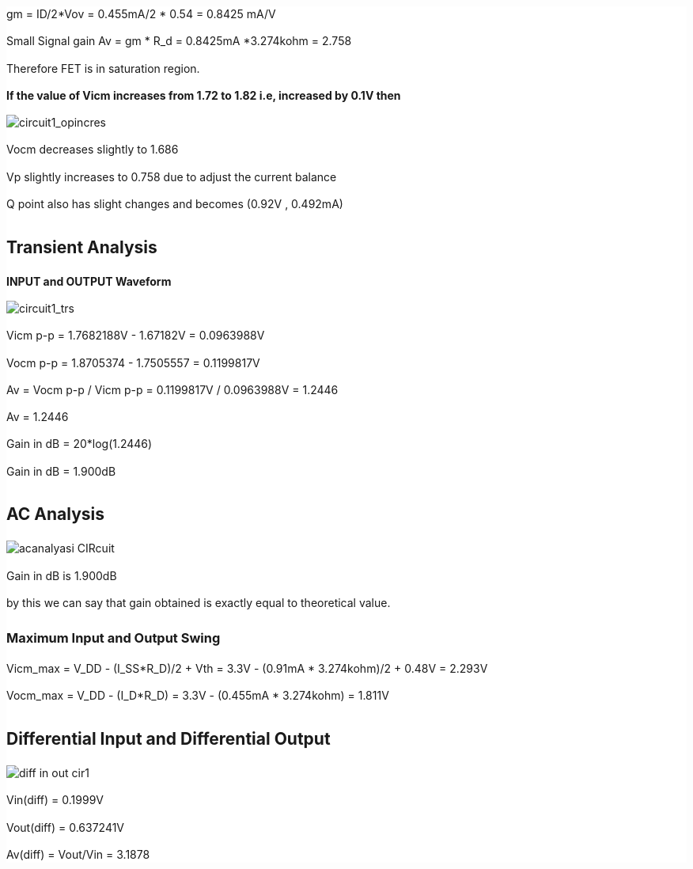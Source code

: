 gm = ID/2*Vov = 0.455mA/2 * 0.54 = 0.8425 mA/V

Small Signal gain Av = gm * R_d = 0.8425mA *3.274kohm = 2.758

Therefore FET is in saturation region.

**If the value of Vicm increases from 1.72 to 1.82 i.e, increased by 0.1V then**

![circuit1_opincres](https://github.com/user-attachments/assets/989ab963-ad82-46ca-bb50-4f44e5cb2fe4)

Vocm decreases slightly to 1.686 

Vp slightly increases to 0.758 due to adjust the current balance

Q point also has slight changes and becomes (0.92V , 0.492mA)

## Transient Analysis

**INPUT and OUTPUT Waveform**

![circuit1_trs](https://github.com/user-attachments/assets/5241215d-8e73-4750-88f1-979f0201619e)


Vicm p-p = 1.7682188V - 1.67182V = 0.0963988V

Vocm p-p = 1.8705374 - 1.7505557 = 0.1199817V

Av = Vocm p-p / Vicm p-p = 0.1199817V / 0.0963988V = 1.2446

Av = 1.2446

Gain in dB = 20*log(1.2446) 

Gain in dB = 1.900dB

## AC Analysis

![acanalyasi CIRcuit](https://github.com/user-attachments/assets/73f34049-0932-4525-998c-00afee7d7c75)

Gain in dB is 1.900dB

by this we can say that gain obtained is exactly equal to theoretical value.

### Maximum Input and Output Swing 

Vicm_max = V_DD - (I_SS*R_D)/2 + Vth = 3.3V - (0.91mA * 3.274kohm)/2 + 0.48V = 2.293V

Vocm_max = V_DD - (I_D*R_D) = 3.3V - (0.455mA * 3.274kohm) = 1.811V

## Differential Input and Differential Output

![diff in out cir1](https://github.com/user-attachments/assets/df344bb6-cd32-49d0-aa7f-bf47b9eb6349)

Vin(diff) = 0.1999V

Vout(diff) = 0.637241V

Av(diff) = Vout/Vin = 3.1878
